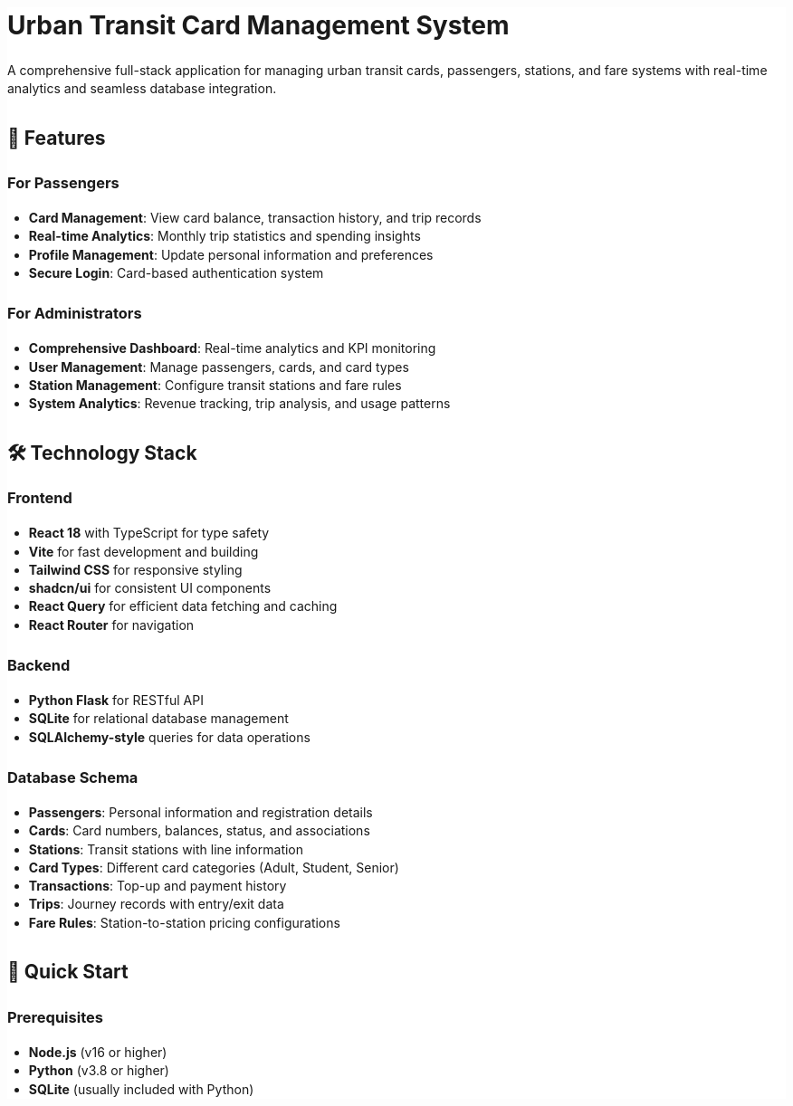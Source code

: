# Urban Transit Card Management System

A comprehensive full-stack application for managing urban transit cards, passengers, stations, and fare systems with real-time analytics and seamless database integration.

## 🌟 Features

### For Passengers
- **Card Management**: View card balance, transaction history, and trip records
- **Real-time Analytics**: Monthly trip statistics and spending insights
- **Profile Management**: Update personal information and preferences
- **Secure Login**: Card-based authentication system

### For Administrators
- **Comprehensive Dashboard**: Real-time analytics and KPI monitoring
- **User Management**: Manage passengers, cards, and card types
- **Station Management**: Configure transit stations and fare rules
- **System Analytics**: Revenue tracking, trip analysis, and usage patterns

## 🛠️ Technology Stack

### Frontend
- **React 18** with TypeScript for type safety
- **Vite** for fast development and building
- **Tailwind CSS** for responsive styling
- **shadcn/ui** for consistent UI components
- **React Query** for efficient data fetching and caching
- **React Router** for navigation

### Backend
- **Python Flask** for RESTful API
- **SQLite** for relational database management
- **SQLAlchemy-style** queries for data operations

### Database Schema
- **Passengers**: Personal information and registration details
- **Cards**: Card numbers, balances, status, and associations
- **Stations**: Transit stations with line information
- **Card Types**: Different card categories (Adult, Student, Senior)
- **Transactions**: Top-up and payment history
- **Trips**: Journey records with entry/exit data
- **Fare Rules**: Station-to-station pricing configurations

## 🚀 Quick Start

### Prerequisites
- **Node.js** (v16 or higher)
- **Python** (v3.8 or higher)
- **SQLite** (usually included with Python)
